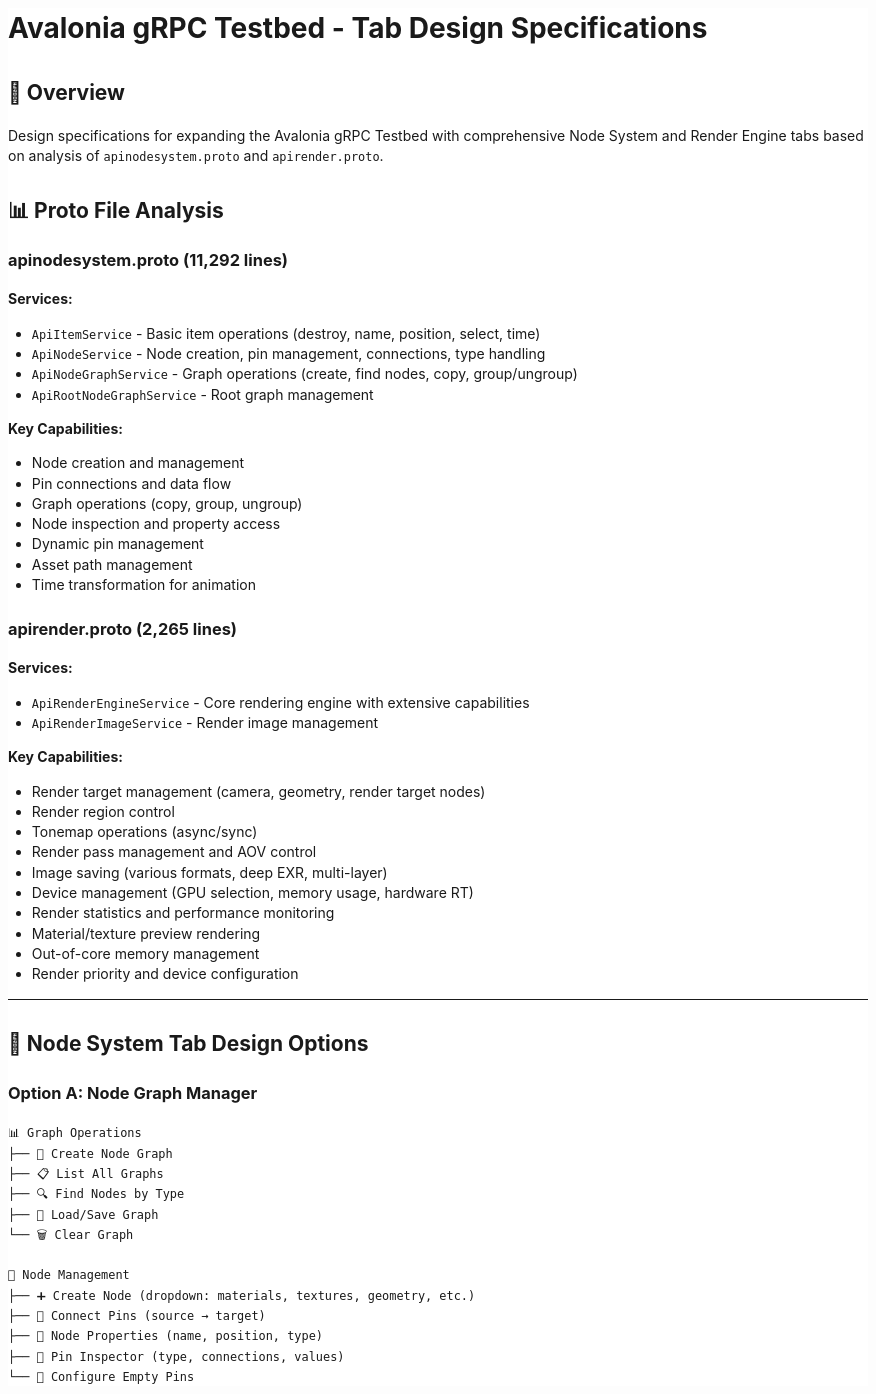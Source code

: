 # Avalonia gRPC Testbed - Tab Design Specifications

## 🎯 Overview
Design specifications for expanding the Avalonia gRPC Testbed with comprehensive Node System and Render Engine tabs based on analysis of `apinodesystem.proto` and `apirender.proto`.

## 📊 Proto File Analysis

### apinodesystem.proto (11,292 lines)
**Services:**
- `ApiItemService` - Basic item operations (destroy, name, position, select, time)
- `ApiNodeService` - Node creation, pin management, connections, type handling  
- `ApiNodeGraphService` - Graph operations (create, find nodes, copy, group/ungroup)
- `ApiRootNodeGraphService` - Root graph management

**Key Capabilities:**
- Node creation and management
- Pin connections and data flow
- Graph operations (copy, group, ungroup)
- Node inspection and property access
- Dynamic pin management
- Asset path management
- Time transformation for animation

### apirender.proto (2,265 lines)
**Services:**
- `ApiRenderEngineService` - Core rendering engine with extensive capabilities
- `ApiRenderImageService` - Render image management

**Key Capabilities:**
- Render target management (camera, geometry, render target nodes)
- Render region control
- Tonemap operations (async/sync)
- Render pass management and AOV control
- Image saving (various formats, deep EXR, multi-layer)
- Device management (GPU selection, memory usage, hardware RT)
- Render statistics and performance monitoring
- Material/texture preview rendering
- Out-of-core memory management
- Render priority and device configuration

---

## 🎯 Node System Tab Design Options

### Option A: Node Graph Manager
```
📊 Graph Operations
├── 🔧 Create Node Graph
├── 📋 List All Graphs  
├── 🔍 Find Nodes by Type
├── 📁 Load/Save Graph
└── 🗑️ Clear Graph

🎯 Node Management  
├── ➕ Create Node (dropdown: materials, textures, geometry, etc.)
├── 🔗 Connect Pins (source → target)
├── 📝 Node Properties (name, position, type)
├── 🎨 Pin Inspector (type, connections, values)
└── 🔄 Configure Empty Pins

```